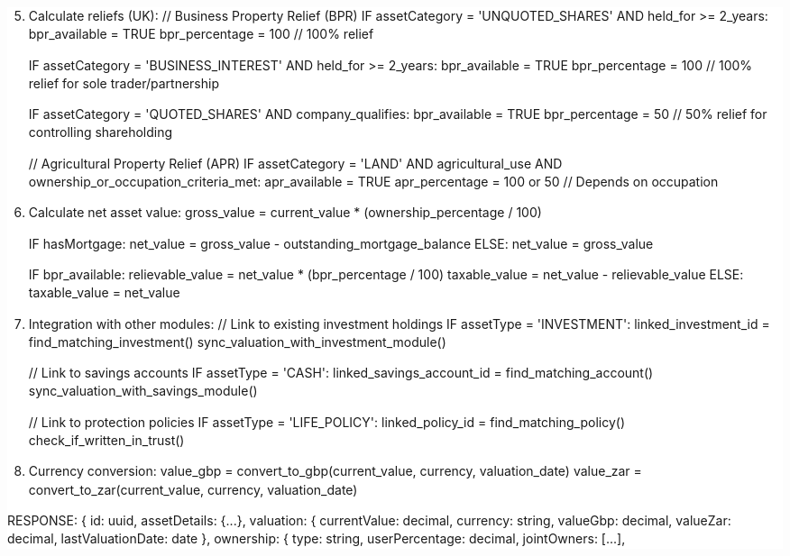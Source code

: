 5. Calculate reliefs (UK):
   // Business Property Relief (BPR)
   IF assetCategory = 'UNQUOTED_SHARES' AND held_for >= 2_years:
     bpr_available = TRUE
     bpr_percentage = 100  // 100% relief
   
   IF assetCategory = 'BUSINESS_INTEREST' AND held_for >= 2_years:
     bpr_available = TRUE
     bpr_percentage = 100  // 100% relief for sole trader/partnership
   
   IF assetCategory = 'QUOTED_SHARES' AND company_qualifies:
     bpr_available = TRUE
     bpr_percentage = 50  // 50% relief for controlling shareholding
   
   // Agricultural Property Relief (APR)
   IF assetCategory = 'LAND' AND agricultural_use AND ownership_or_occupation_criteria_met:
     apr_available = TRUE
     apr_percentage = 100 or 50  // Depends on occupation

6. Calculate net asset value:
   gross_value = current_value * (ownership_percentage / 100)
   
   IF hasMortgage:
     net_value = gross_value - outstanding_mortgage_balance
   ELSE:
     net_value = gross_value
   
   IF bpr_available:
     relievable_value = net_value * (bpr_percentage / 100)
     taxable_value = net_value - relievable_value
   ELSE:
     taxable_value = net_value

7. Integration with other modules:
   // Link to existing investment holdings
   IF assetType = 'INVESTMENT':
     linked_investment_id = find_matching_investment()
     sync_valuation_with_investment_module()
   
   // Link to savings accounts
   IF assetType = 'CASH':
     linked_savings_account_id = find_matching_account()
     sync_valuation_with_savings_module()
   
   // Link to protection policies
   IF assetType = 'LIFE_POLICY':
     linked_policy_id = find_matching_policy()
     check_if_written_in_trust()

8. Currency conversion:
   value_gbp = convert_to_gbp(current_value, currency, valuation_date)
   value_zar = convert_to_zar(current_value, currency, valuation_date)

RESPONSE:
{
  id: uuid,
  assetDetails: {...},
  valuation: {
    currentValue: decimal,
    currency: string,
    valueGbp: decimal,
    valueZar: decimal,
    lastValuationDate: date
  },
  ownership: {
    type: string,
    userPercentage: decimal,
    jointOwners: [...],
